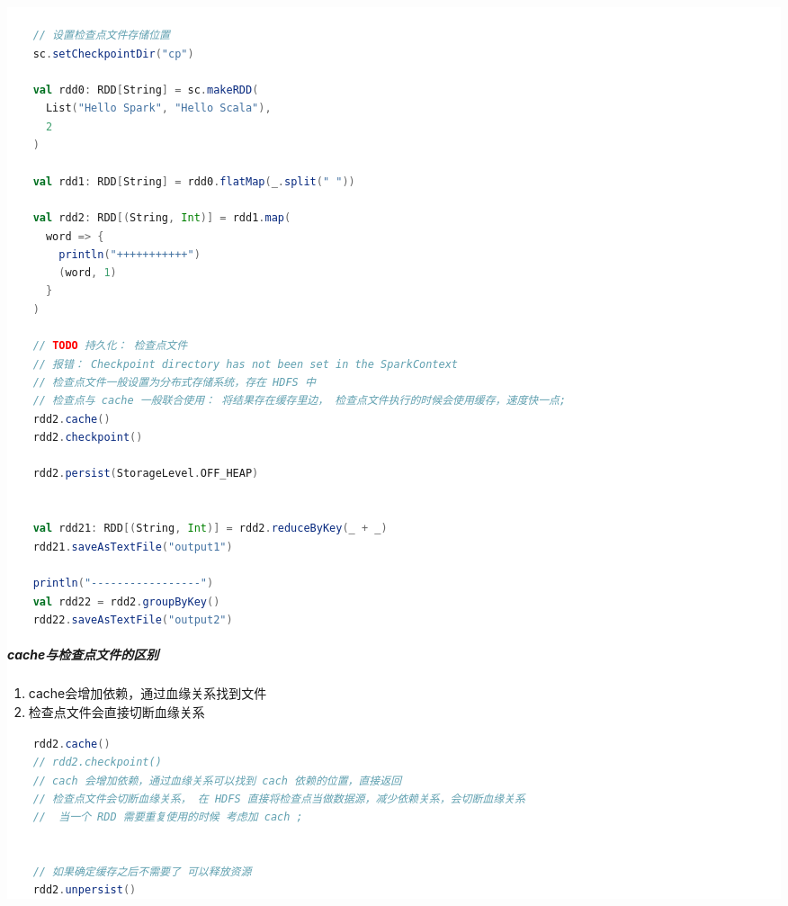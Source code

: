 ```scala

    // 设置检查点文件存储位置
    sc.setCheckpointDir("cp")

    val rdd0: RDD[String] = sc.makeRDD(
      List("Hello Spark", "Hello Scala"),
      2
    )

    val rdd1: RDD[String] = rdd0.flatMap(_.split(" "))

    val rdd2: RDD[(String, Int)] = rdd1.map(
      word => {
        println("+++++++++++")
        (word, 1)
      }
    )

    // TODO 持久化： 检查点文件
    // 报错： Checkpoint directory has not been set in the SparkContext
    // 检查点文件一般设置为分布式存储系统，存在 HDFS 中
    // 检查点与 cache 一般联合使用： 将结果存在缓存里边， 检查点文件执行的时候会使用缓存，速度快一点;
    rdd2.cache()
    rdd2.checkpoint()

    rdd2.persist(StorageLevel.OFF_HEAP)


    val rdd21: RDD[(String, Int)] = rdd2.reduceByKey(_ + _)
    rdd21.saveAsTextFile("output1")

    println("-----------------")
    val rdd22 = rdd2.groupByKey()
    rdd22.saveAsTextFile("output2")
```

##### cache与检查点文件的区别

1. cache会增加依赖，通过血缘关系找到文件
2. 检查点文件会直接切断血缘关系

```scala
    rdd2.cache()
    // rdd2.checkpoint()
    // cach 会增加依赖，通过血缘关系可以找到 cach 依赖的位置，直接返回
    // 检查点文件会切断血缘关系， 在 HDFS 直接将检查点当做数据源，减少依赖关系，会切断血缘关系
    //  当一个 RDD 需要重复使用的时候 考虑加 cach ;


    // 如果确定缓存之后不需要了 可以释放资源
    rdd2.unpersist()
```
